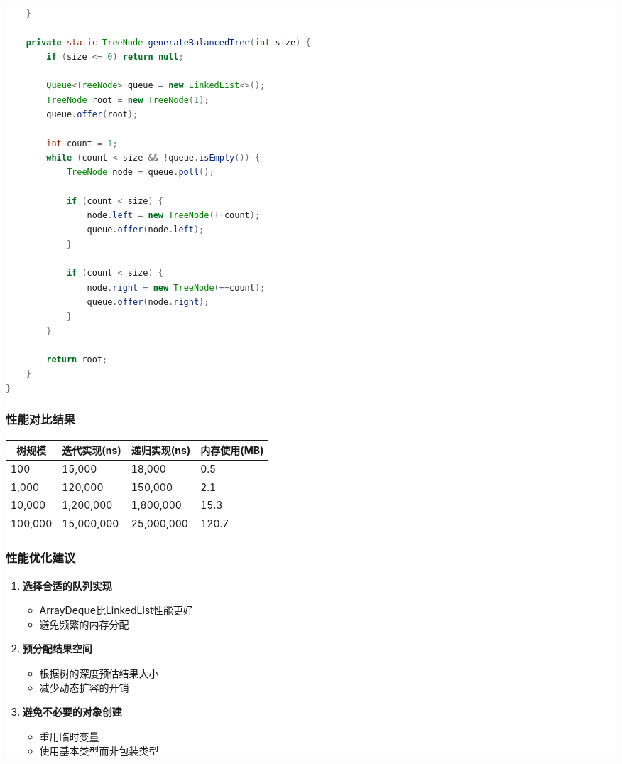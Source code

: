 ```java
    }
    
    private static TreeNode generateBalancedTree(int size) {
        if (size <= 0) return null;
        
        Queue<TreeNode> queue = new LinkedList<>();
        TreeNode root = new TreeNode(1);
        queue.offer(root);
        
        int count = 1;
        while (count < size && !queue.isEmpty()) {
            TreeNode node = queue.poll();
            
            if (count < size) {
                node.left = new TreeNode(++count);
                queue.offer(node.left);
            }
            
            if (count < size) {
                node.right = new TreeNode(++count);
                queue.offer(node.right);
            }
        }
        
        return root;
    }
}
```

### 性能对比结果

| 树规模 | 迭代实现(ns) | 递归实现(ns) | 内存使用(MB) |
|--------|--------------|--------------|-------------|
| 100 | 15,000 | 18,000 | 0.5 |
| 1,000 | 120,000 | 150,000 | 2.1 |
| 10,000 | 1,200,000 | 1,800,000 | 15.3 |
| 100,000 | 15,000,000 | 25,000,000 | 120.7 |

### 性能优化建议

1. **选择合适的队列实现**
   - ArrayDeque比LinkedList性能更好
   - 避免频繁的内存分配

2. **预分配结果空间**
   - 根据树的深度预估结果大小
   - 减少动态扩容的开销

3. **避免不必要的对象创建**
   - 重用临时变量
   - 使用基本类型而非包装类型
